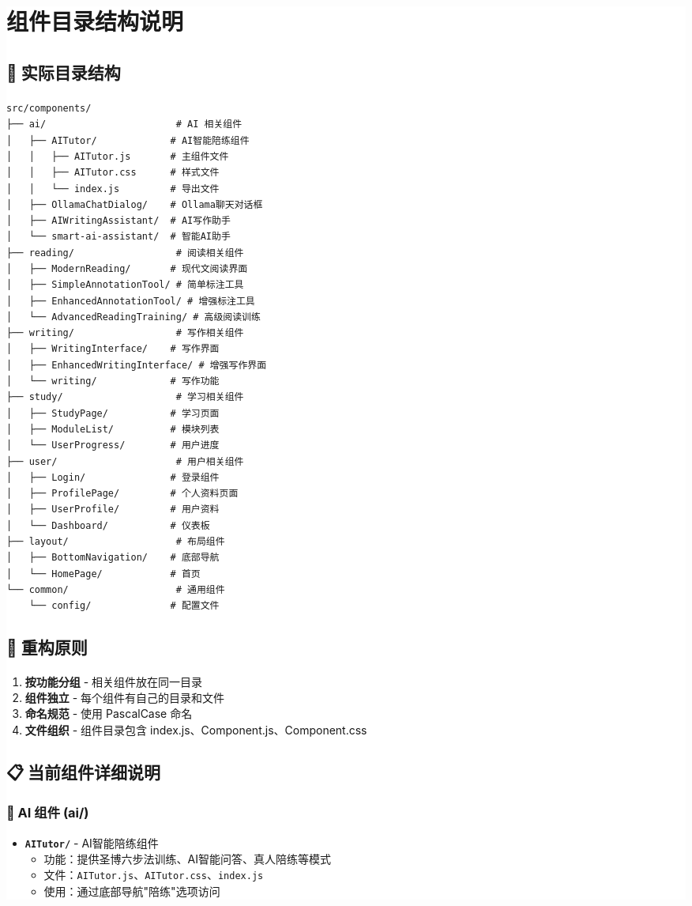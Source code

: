 # 组件目录结构说明

## 📁 实际目录结构

```
src/components/
├── ai/                       # AI 相关组件
│   ├── AITutor/             # AI智能陪练组件
│   │   ├── AITutor.js       # 主组件文件
│   │   ├── AITutor.css      # 样式文件
│   │   └── index.js         # 导出文件
│   ├── OllamaChatDialog/    # Ollama聊天对话框
│   ├── AIWritingAssistant/  # AI写作助手
│   └── smart-ai-assistant/  # 智能AI助手
├── reading/                  # 阅读相关组件
│   ├── ModernReading/       # 现代文阅读界面
│   ├── SimpleAnnotationTool/ # 简单标注工具
│   ├── EnhancedAnnotationTool/ # 增强标注工具
│   └── AdvancedReadingTraining/ # 高级阅读训练
├── writing/                  # 写作相关组件
│   ├── WritingInterface/    # 写作界面
│   ├── EnhancedWritingInterface/ # 增强写作界面
│   └── writing/             # 写作功能
├── study/                    # 学习相关组件
│   ├── StudyPage/           # 学习页面
│   ├── ModuleList/          # 模块列表
│   └── UserProgress/        # 用户进度
├── user/                     # 用户相关组件
│   ├── Login/               # 登录组件
│   ├── ProfilePage/         # 个人资料页面
│   ├── UserProfile/         # 用户资料
│   └── Dashboard/           # 仪表板
├── layout/                   # 布局组件
│   ├── BottomNavigation/    # 底部导航
│   └── HomePage/            # 首页
└── common/                   # 通用组件
    └── config/              # 配置文件
```

## 🎯 重构原则

1. **按功能分组** - 相关组件放在同一目录
2. **组件独立** - 每个组件有自己的目录和文件
3. **命名规范** - 使用 PascalCase 命名
4. **文件组织** - 组件目录包含 index.js、Component.js、Component.css

## 📋 当前组件详细说明

### 🤖 AI 组件 (ai/)
- **`AITutor/`** - AI智能陪练组件
  - 功能：提供圣博六步法训练、AI智能问答、真人陪练等模式
  - 文件：`AITutor.js`、`AITutor.css`、`index.js`
  - 使用：通过底部导航"陪练"选项访问
